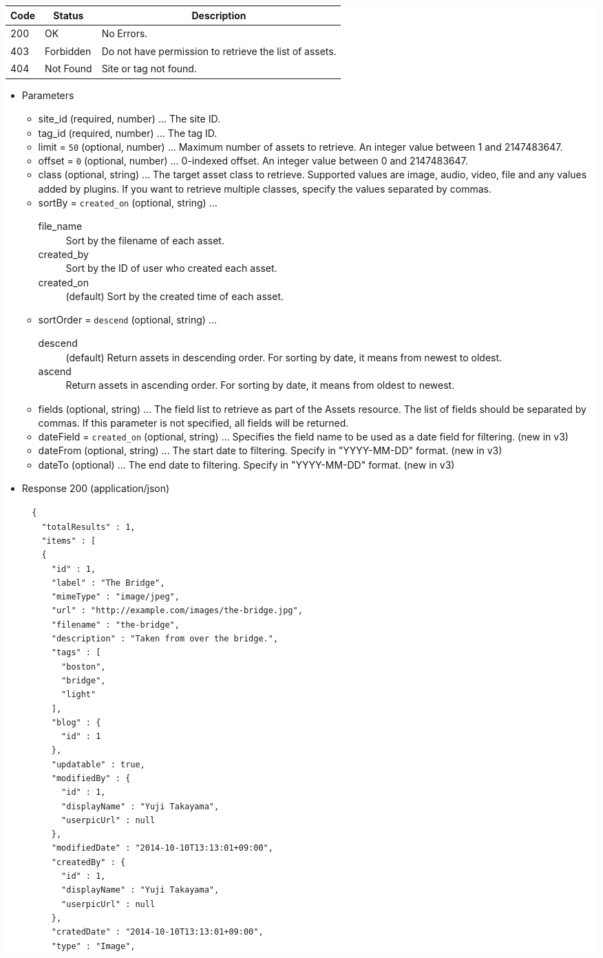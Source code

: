 Code | Status | Description
---- | ------ | -----------
200 | OK | No Errors.
403 | Forbidden | Do not have permission to retrieve the list of assets.
404 | Not Found | Site or tag not found.


+ Parameters
    + site_id (required, number) ... The site ID.
    + tag_id (required, number) ... The tag ID.
    + limit = `50` (optional, number) ... Maximum number of assets to retrieve. An integer value between 1 and 2147483647.
    + offset = `0` (optional, number) ... 0-indexed offset. An integer value between 0 and 2147483647.
    + class (optional, string) ... The target asset class to retrieve. Supported values are image, audio, video, file and any values added by plugins. If you want to retrieve multiple classes, specify the values separated by commas.
    + sortBy = `created_on` (optional, string) ... <dl><dt>file_name</dt><dd>Sort by the filename of each asset.</dd><dt>created_by</dt><dd>Sort by the ID of user who created each asset.</dd><dt>created_on</dt><dd>(default) Sort by the created time of each asset.</dd></dl>
    + sortOrder = `descend` (optional, string) ... <dl><dt>descend</dt><dd>(default) Return assets in descending order. For sorting by date, it means from newest to oldest.</dd><dt>ascend</dt><dd>Return assets in ascending order. For sorting by date, it means from oldest to newest.</dd></dl>
    + fields (optional, string) ... The field list to retrieve as part of the Assets resource. The list of fields should be separated by commas. If this parameter is not specified, all fields will be returned.
    + dateField = `created_on` (optional, string) ... Specifies the field name to be used as a date field for filtering. (new in v3)
    + dateFrom (optional, string) ... The start date to filtering. Specify in "YYYY-MM-DD" format. (new in v3)
    + dateTo (optional) ... The end date to filtering. Specify in "YYYY-MM-DD" format. (new in v3)

+ Response 200 (application/json)

        {
          "totalResults" : 1,
          "items" : [
          {
            "id" : 1,
            "label" : "The Bridge",
            "mimeType" : "image/jpeg",
            "url" : "http://example.com/images/the-bridge.jpg",
            "filename" : "the-bridge",
            "description" : "Taken from over the bridge.",
            "tags" : [
              "boston",
              "bridge",
              "light"
            ],
            "blog" : {
              "id" : 1
            },
            "updatable" : true,
            "modifiedBy" : {
              "id" : 1,
              "displayName" : "Yuji Takayama",
              "userpicUrl" : null
            },
            "modifiedDate" : "2014-10-10T13:13:01+09:00",
            "createdBy" : {
              "id" : 1,
              "displayName" : "Yuji Takayama",
              "userpicUrl" : null
            },
            "cratedDate" : "2014-10-10T13:13:01+09:00",
            "type" : "Image",